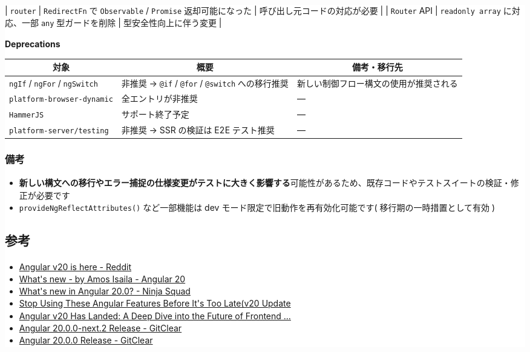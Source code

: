 | `router`                | `RedirectFn` で `Observable` / `Promise` 返却可能になった                                                                | 呼び出し元コードの対応が必要                                      |
| `Router` API            | `readonly array` に対応、一部 `any` 型ガードを削除                                                                       | 型安全性向上に伴う変更                                            |

**Deprecations**

| 対象                          | 概要                                             | 備考・移行先                           |
| ----------------------------- | ------------------------------------------------ | -------------------------------------- |
| `ngIf` / `ngFor` / `ngSwitch` | 非推奨 → `@if` / `@for` / `@switch` への移行推奨 | 新しい制御フロー構文の使用が推奨される |
| `platform-browser-dynamic`    | 全エントリが非推奨                               | —                                      |
| `HammerJS`                    | サポート終了予定                                 | —                                      |
| `platform-server/testing`     | 非推奨 → SSR の検証は E2E テスト推奨             | —                                      |

### 備考

- **新しい構文への移行やエラー捕捉の仕様変更がテストに大きく影響する**可能性があるため、既存コードやテストスイートの検証・修正が必要です
- `provideNgReflectAttributes()` など一部機能は dev モード限定で旧動作を再有効化可能です( 移行期の一時措置として有効 )


## 参考
- [Angular v20 is here - Reddit](https://www.reddit.com/r/angular/comments/1kxlmhi/angular_v20_is_here/?utm_source=chatgpt.com)
- [What's new - by Amos Isaila - Angular 20](https://www.codigotipado.com/p/angular-20-whats-new?utm_source=chatgpt.com)
- [What's new in Angular 20.0? - Ninja Squad](https://blog.ninja-squad.com/2025/05/28/what-is-new-angular-20.0/?utm_source=chatgpt.com)
- [Stop Using These Angular Features Before It's Too Late(v20 Update](https://learnwithawais.medium.com/%EF%B8%8F-stop-using-these-angular-features-before-its-too-late-v20-update-69fa6f9b7a59?utm_source=chatgpt.com)
- [Angular v20 Has Landed: A Deep Dive into the Future of Frontend ...](https://eraoftech.medium.com/angular-v20-has-landed-a-deep-dive-into-the-future-of-frontend-development-dc0d5a1fa2f9?source=rss------programming-5&utm_source=chatgpt.com)
- [Angular 20.0.0-next.2 Release - GitClear](https://www.gitclear.com/open_repos/angular/angular/release/20.0.0-next.2?utm_source=chatgpt.com)
- [Angular 20.0.0 Release - GitClear](https://www.gitclear.com/open_repos/angular/angular/release/20.0.0?utm_source=chatgpt.com)

